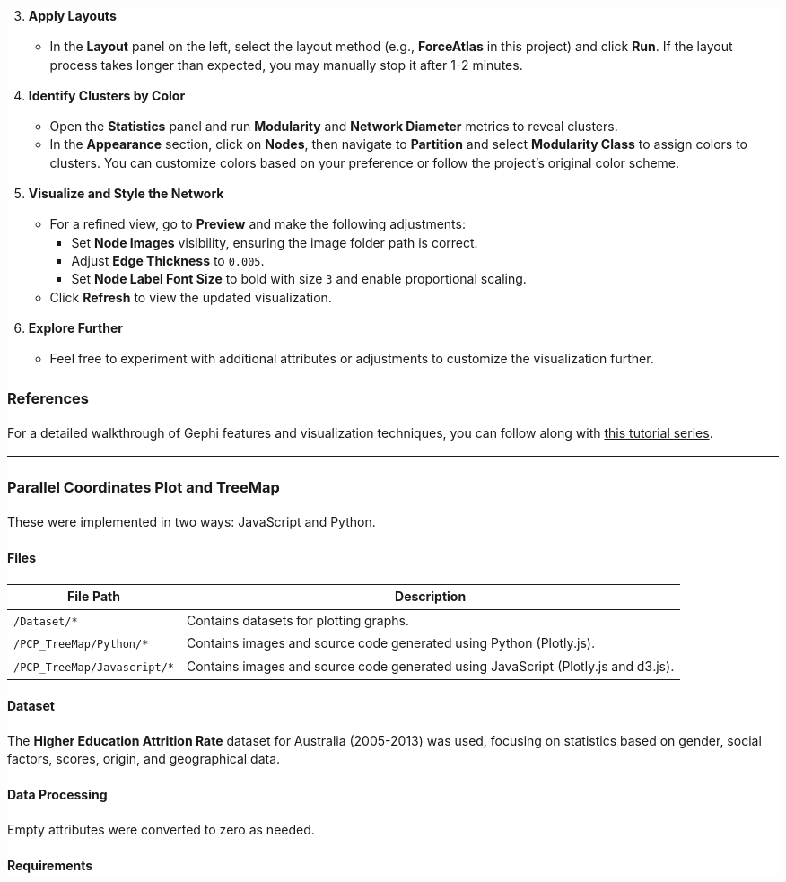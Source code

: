 3. **Apply Layouts**  
   - In the **Layout** panel on the left, select the layout method (e.g., **ForceAtlas** in this project) and click **Run**. If the layout process takes longer than expected, you may manually stop it after 1-2 minutes.

4. **Identify Clusters by Color**  
   - Open the **Statistics** panel and run **Modularity** and **Network Diameter** metrics to reveal clusters.
   - In the **Appearance** section, click on **Nodes**, then navigate to **Partition** and select **Modularity Class** to assign colors to clusters. You can customize colors based on your preference or follow the project’s original color scheme.

5. **Visualize and Style the Network**  
   - For a refined view, go to **Preview** and make the following adjustments:
     - Set **Node Images** visibility, ensuring the image folder path is correct.
     - Adjust **Edge Thickness** to `0.005`.
     - Set **Node Label Font Size** to bold with size `3` and enable proportional scaling.
   - Click **Refresh** to view the updated visualization.

6. **Explore Further**  
   - Feel free to experiment with additional attributes or adjustments to customize the visualization further.

### References
For a detailed walkthrough of Gephi features and visualization techniques, you can follow along with [this tutorial series](https://www.youtube.com/playlist?list=PLk_jmmkw5S2BqnYBqF2VNPcszY93-ze49).


---

### Parallel Coordinates Plot and TreeMap

These were implemented in two ways: JavaScript and Python.

#### Files

| File Path                         | Description                                                                      |
|-----------------------------------|----------------------------------------------------------------------------------|
| `/Dataset/*`                      | Contains datasets for plotting graphs.                                           |
| `/PCP_TreeMap/Python/*`           | Contains images and source code generated using Python (Plotly.js).              |
| `/PCP_TreeMap/Javascript/*`       | Contains images and source code generated using JavaScript (Plotly.js and d3.js).|

#### Dataset

The **Higher Education Attrition Rate** dataset for Australia (2005-2013) was used, focusing on statistics based on gender, social factors, scores, origin, and geographical data.

#### Data Processing

Empty attributes were converted to zero as needed.

#### Requirements
